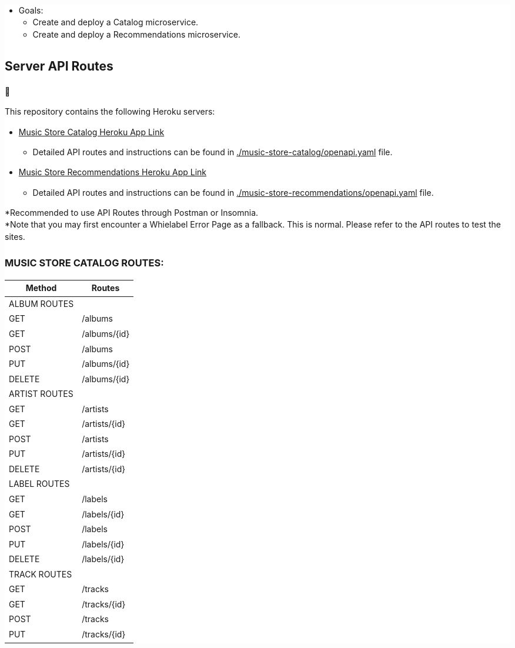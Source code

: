 - Goals:
  - Create and deploy a Catalog microservice.
  - Create and deploy a Recommendations microservice.


## Server API Routes
:satellite:

This repository contains the following Heroku servers:

- [Music Store Catalog Heroku App Link](https://music-store-catalog-app.herokuapp.com/)
  - Detailed API routes and instructions can be found in [./music-store-catalog/openapi.yaml](./music-store-catalog/openapi.yaml) file. 

- [Music Store Recommendations Heroku App Link](https://music-store-recommendations.herokuapp.com/)
  - Detailed API routes and instructions can be found in [./music-store-recommendations/openapi.yaml](./music-store-recommendations/openapi.yaml) file. 


*Recommended to use API Routes through Postman or Insomnia. <br/>
*Note that you may first encounter a Whielabel Error Page as a fallback. This is normal. Please refer to the API routes to test the sites.

### MUSIC STORE CATALOG ROUTES:

| Method | Routes            |
|--------|-------------------|
| ALBUM ROUTES               |
| GET    | /albums           |
| GET    | /albums/{id}      |
| POST   | /albums           |
| PUT    | /albums/{id}      |
| DELETE    | /albums/{id}   |
| ARTIST ROUTES              |
| GET    | /artists          |
| GET    | /artists/{id}     |
| POST   | /artists          |
| PUT    | /artists/{id}     |
| DELETE | /artists/{id}     |
| LABEL ROUTES               |
| GET    | /labels           |
| GET    | /labels/{id}      |
| POST   | /labels           |
| PUT    | /labels/{id}      |
| DELETE | /labels/{id}      |
| TRACK ROUTES               |
| GET    | /tracks           |
| GET    | /tracks/{id}      |
| POST   | /tracks           |
| PUT    | /tracks/{id}      |
